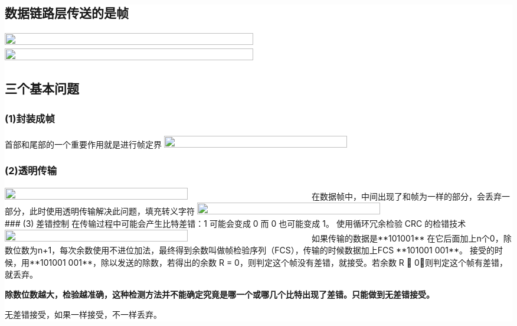 ## 数据链路层传送的是帧
<img src="https://cdn.jsdelivr.net/gh/raylee-lilei/cdn@5.7/img/article/Net/34.png" width =70% height = 70% />
<img src="https://cdn.jsdelivr.net/gh/raylee-lilei/cdn@5.7/img/article/Net/35.png" width =70% height = 70% />

## 三个基本问题
###  (1)封装成帧
首部和尾部的一个重要作用就是进行帧定界
<img src="https://cdn.jsdelivr.net/gh/raylee-lilei/cdn@5.7/img/article/Net/36.png" width =60% height = 60% />
###  (2)透明传输
<img src="https://cdn.jsdelivr.net/gh/raylee-lilei/cdn@5.7/img/article/Net/38.png" width =60% height = 60% />
在数据帧中，中间出现了和帧为一样的部分，会丢弃一部分，此时使用透明传输解决此问题，填充转义字符
<img src="https://cdn.jsdelivr.net/gh/raylee-lilei/cdn@5.7/img/article/Net/37.png" width =60% height = 60% />
###  (3) 差错控制 
在传输过程中可能会产生比特差错：1 可能会变成 0 而 0 也可能变成 1。
使用循环冗余检验 CRC 的检错技术
<img src="https://cdn.jsdelivr.net/gh/raylee-lilei/cdn@5.7/img/article/Net/40.png" width =60% height = 60% />
如果传输的数据是**101001**  在它后面加上n个0，除数位数为n+1，每次余数使用不进位加法，最终得到余数叫做帧检验序列（FCS），传输的时候数据加上FCS **101001 001**。  接受的时候，用**101001 001**，除以发送的除数，若得出的余数 R = 0，则判定这个帧没有差错，就接受。若余数 R  0，则判定这个帧有差错，就丢弃。

**除数位数越大，检验越准确，这种检测方法并不能确定究竟是哪一个或哪几个比特出现了差错。只能做到无差错接受。**

无差错接受，如果一样接受，不一样丢弃。